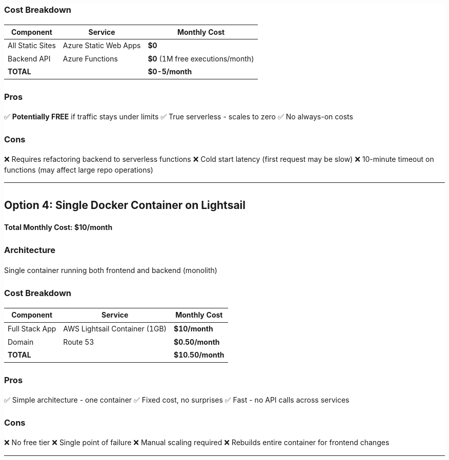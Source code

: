 ### Cost Breakdown
| Component | Service | Monthly Cost |
|-----------|---------|--------------|
| All Static Sites | Azure Static Web Apps | **$0** |
| Backend API | Azure Functions | **$0** (1M free executions/month) |
| **TOTAL** | | **$0-5/month** |

### Pros
✅ **Potentially FREE** if traffic stays under limits
✅ True serverless - scales to zero
✅ No always-on costs

### Cons
❌ Requires refactoring backend to serverless functions
❌ Cold start latency (first request may be slow)
❌ 10-minute timeout on functions (may affect large repo operations)

---

## Option 4: Single Docker Container on Lightsail

**Total Monthly Cost: $10/month**

### Architecture
Single container running both frontend and backend (monolith)

### Cost Breakdown
| Component | Service | Monthly Cost |
|-----------|---------|--------------|
| Full Stack App | AWS Lightsail Container (1GB) | **$10/month** |
| Domain | Route 53 | **$0.50/month** |
| **TOTAL** | | **$10.50/month** |

### Pros
✅ Simple architecture - one container
✅ Fixed cost, no surprises
✅ Fast - no API calls across services

### Cons
❌ No free tier
❌ Single point of failure
❌ Manual scaling required
❌ Rebuilds entire container for frontend changes

---
